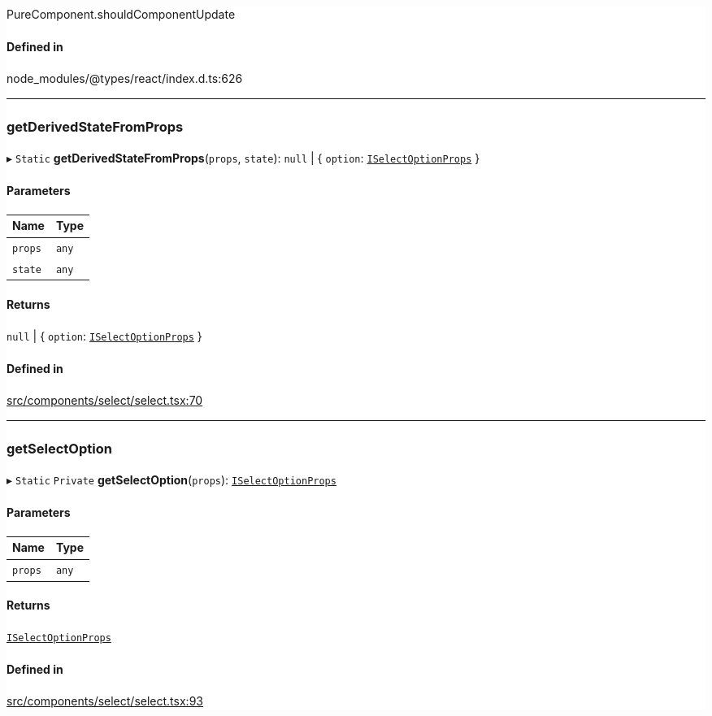 PureComponent.shouldComponentUpdate

#### Defined in

node_modules/@types/react/index.d.ts:626

---

### getDerivedStateFromProps

▸ `Static` **getDerivedStateFromProps**(`props`, `state`): `null` \| { `option`: [`ISelectOptionProps`](../interfaces/molecule.component.ISelectOptionProps) }

#### Parameters

| Name    | Type  |
| :------ | :---- |
| `props` | `any` |
| `state` | `any` |

#### Returns

`null` \| { `option`: [`ISelectOptionProps`](../interfaces/molecule.component.ISelectOptionProps) }

#### Defined in

[src/components/select/select.tsx:70](https://github.com/DTStack/molecule/blob/1b0aa04/src/components/select/select.tsx#L70)

---

### getSelectOption

▸ `Static` `Private` **getSelectOption**(`props`): [`ISelectOptionProps`](../interfaces/molecule.component.ISelectOptionProps)

#### Parameters

| Name    | Type  |
| :------ | :---- |
| `props` | `any` |

#### Returns

[`ISelectOptionProps`](../interfaces/molecule.component.ISelectOptionProps)

#### Defined in

[src/components/select/select.tsx:93](https://github.com/DTStack/molecule/blob/1b0aa04/src/components/select/select.tsx#L93)
